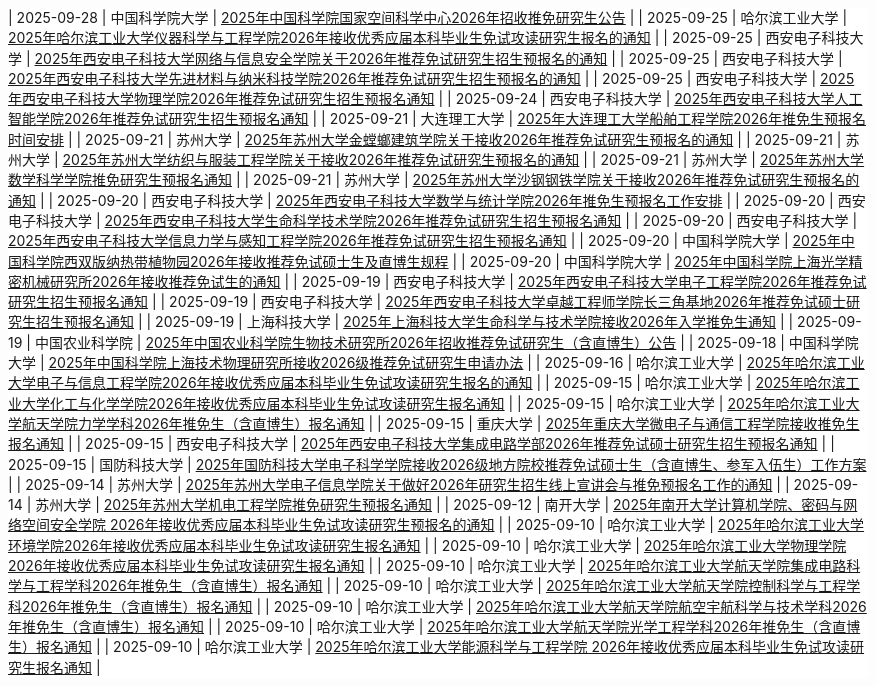 | 2025-09-28 | 中国科学院大学 | [2025年中国科学院国家空间科学中心2026年招收推免研究生公告](http://www.nssc.cas.cn/yjsb/zsxx/zsdt/202506/t20250626_7875623.html) |
| 2025-09-25 | 哈尔滨工业大学 | [2025年哈尔滨工业大学仪器科学与工程学院2026年接收优秀应届本科毕业生免试攻读研究生报名的通知](https://ise.hit.edu.cn/2025/0718/c16271a374392/page.htm) |
| 2025-09-25 | 西安电子科技大学 | [2025年西安电子科技大学网络与信息安全学院关于2026年推荐免试研究生招生预报名的通知](https://ce.xidian.edu.cn/info/1324/14383.htm) |
| 2025-09-25 | 西安电子科技大学 | [2025年西安电子科技大学先进材料与纳米科技学院2026年推荐免试研究生招生预报名的通知](https://amn.xidian.edu.cn/info/1013/14972.htm) |
| 2025-09-25 | 西安电子科技大学 | [2025年西安电子科技大学物理学院2026年推荐免试研究生招生预报名通知](https://phy.xidian.edu.cn/info/1012/8263.htm) |
| 2025-09-24 | 西安电子科技大学 | [2025年西安电子科技大学人工智能学院2026年推荐免试研究生招生预报名通知](https://sai.xidian.edu.cn/info/1106/12942.htm) |
| 2025-09-21 | 大连理工大学 | [2025年大连理工大学船舶工程学院2026年推免生预报名时间安排](https://naoe.dlut.edu.cn/info/1711/16771.htm) |
| 2025-09-21 | 苏州大学 | [2025年苏州大学金螳螂建筑学院关于接收2026年推荐免试研究生预报名的通知](https://arch.suda.edu.cn/3e/ee/c5572a671470/page.htm) |
| 2025-09-21 | 苏州大学 | [2025年苏州大学纺织与服装工程学院关于接收2026年推荐免试研究生预报名的通知](https://textile.suda.edu.cn/3e/fe/c6584a671486/page.htm) |
| 2025-09-21 | 苏州大学 | [2025年苏州大学数学科学学院推免研究生预报名通知](https://gsas.yjs.suda.edu.cn/ssxly/TXlIZWFydFdpbGxHb09ueGx5L3NxeXhrZmN4IzIxNThhZTQ1LWIzMmUtNDlhOC1hMDJjLWEyNjQ2MmM5NTVmYg__) |
| 2025-09-21 | 苏州大学 | [2025年苏州大学沙钢钢铁学院关于接收2026年推荐免试研究生预报名的通知](https://mp.weixin.qq.com/s/nLtESy8ScCWE2HN6ytidEg?click_id=4) |
| 2025-09-20 | 西安电子科技大学 | [2025年西安电子科技大学数学与统计学院2026年推免生预报名工作安排](https://math.xidian.edu.cn/info/1020/18512.htm) |
| 2025-09-20 | 西安电子科技大学 | [2025年西安电子科技大学生命科学技术学院2026年推荐免试研究生招生预报名通知](https://life.xidian.edu.cn/info/1048/16091.htm) |
| 2025-09-20 | 西安电子科技大学 | [2025年西安电子科技大学信息力学与感知工程学院2026年推荐免试研究生招生预报名通知](https://imse.xidian.edu.cn/info/1024/3401.htm) |
| 2025-09-20 | 中国科学院大学 | [2025年中国科学院西双版纳热带植物园2026年接收推荐免试硕士生及直博生规程](https://xtbg.cas.cn/2022/yjsjy/yjszsxx/sszs/202506/t20250630_7877190.html) |
| 2025-09-20 | 中国科学院大学 | [2025年中国科学院上海光学精密机械研究所2026年接收推荐免试生的通知](https://siom.cas.cn/rcjy/zsxx/sszs/202507/t20250723_7894903.html) |
| 2025-09-19 | 西安电子科技大学 | [2025年西安电子科技大学电子工程学院2026年推荐免试研究生招生预报名通知](https://see.xidian.edu.cn/html/news/12493.html) |
| 2025-09-19 | 西安电子科技大学 | [2025年西安电子科技大学卓越工程师学院长三角基地2026年推荐免试硕士研究生招生预报名通知](https://hz.xidian.edu.cn/info/1009/20144.htm) |
| 2025-09-19 | 上海科技大学 | [2025年上海科技大学生命科学与技术学院接收2026年入学推免生通知](https://slst.shanghaitech.edu.cn/2025/0724/c319a1113095/page.htm) |
| 2025-09-19 | 中国农业科学院 | [2025年中国农业科学院生物技术研究所2026年招收推荐免试研究生（含直博生）公告](https://www.bricaas.cn/xwdt/tzgg/91d9b1150e6f440c8339680802461cfd.htm) |
| 2025-09-18 | 中国科学院大学 | [2025年中国科学院上海技术物理研究所接收2026级推荐免试研究生申请办法](https://sitp.cas.cn/yjs/zsxx/ssszs/202507/t20250704_7880143.html) |
| 2025-09-16 | 哈尔滨工业大学 | [2025年哈尔滨工业大学电子与信息工程学院2026年接收优秀应届本科毕业生免试攻读研究生报名的通知](https://seie.hit.edu.cn/2025/0702/c17148a373031/page.htm) |
| 2025-09-15 | 哈尔滨工业大学 | [2025年哈尔滨工业大学化工与化学学院2026年接收优秀应届本科毕业生免试攻读研究生报名通知](https://chemeng.hit.edu.cn/2025/0705/c4283a373227/page.htm) |
| 2025-09-15 | 哈尔滨工业大学 | [2025年哈尔滨工业大学航天学院力学学科2026年推免生（含直博生）报名通知](https://sa.hit.edu.cn/2025/0708/c6582a373314/page.htm) |
| 2025-09-15 | 重庆大学 | [2025年重庆大学微电子与通信工程学院接收推免生报名通知](https://mp.weixin.qq.com/s/gFsUIX1R1Pr6QgRqtt720g) |
| 2025-09-15 | 西安电子科技大学 | [2025年西安电子科技大学集成电路学部2026年推荐免试硕士研究生招生预报名通知](https://sme.xidian.edu.cn/html/tzgg/js/2025/0714/3121.html) |
| 2025-09-15 | 国防科技大学 | [2025年国防科技大学电子科学学院接收2026级地方院校推荐免试硕士生（含直博生、参军入伍生）工作方案](http://yjszs.nudt.edu.cn/pubweb/homePageList/newDetailed.view?keyId=14528) |
| 2025-09-14 | 苏州大学 | [2025年苏州大学电子信息学院关于做好2026年研究生招生线上宣讲会与推免预报名工作的通知](https://dzxx.suda.edu.cn/3e/86/c8244a671366/page.htm) |
| 2025-09-14 | 苏州大学 | [2025年苏州大学机电工程学院推免研究生预报名通知](https://gsas.yjs.suda.edu.cn/ssxly/TXlIZWFydFdpbGxHb09ueGx5L3NxeXhrZmN4IzIxNThhZTQ1LWIzMmUtNDlhOC1hMDJjLWEyNjQ2MmM5NTVmYg__) |
| 2025-09-12 | 南开大学 | [2025年南开大学计算机学院、密码与网络空间安全学院 2026年接收优秀应届本科毕业生免试攻读研究生预报名的通知](https://cc.nankai.edu.cn/2025/0708/c13297a575022/page.htm) |
| 2025-09-10 | 哈尔滨工业大学 | [2025年哈尔滨工业大学环境学院2026年接收优秀应届本科毕业生免试攻读研究生报名通知](https://env.hit.edu.cn/2025/0709/c8344a373328/page.htm) |
| 2025-09-10 | 哈尔滨工业大学 | [2025年哈尔滨工业大学物理学院2026年接收优秀应届本科毕业生免试攻读研究生报名通知](https://physics.hit.edu.cn/2025/0711/c12332a373453/page.htm) |
| 2025-09-10 | 哈尔滨工业大学 | [2025年哈尔滨工业大学航天学院集成电路科学与工程学科2026年推免生（含直博生）报名通知](https://sa.hit.edu.cn/2025/0708/c6582a373317/page.htm) |
| 2025-09-10 | 哈尔滨工业大学 | [2025年哈尔滨工业大学航天学院控制科学与工程学科2026年推免生（含直博生）报名通知](https://sa.hit.edu.cn/2025/0708/c6582a373311/page.htm) |
| 2025-09-10 | 哈尔滨工业大学 | [2025年哈尔滨工业大学航天学院航空宇航科学与技术学科2026年推免生（含直博生）报名通知](https://sa.hit.edu.cn/2025/0708/c6582a373313/page.htm) |
| 2025-09-10 | 哈尔滨工业大学 | [2025年哈尔滨工业大学航天学院光学工程学科2026年推免生（含直博生）报名通知](https://sa.hit.edu.cn/2025/0708/c6582a373316/page.htm) |
| 2025-09-10 | 哈尔滨工业大学 | [2025年哈尔滨工业大学能源科学与工程学院 2026年接收优秀应届本科毕业生免试攻读研究生报名通知](https://power.hit.edu.cn/2025/0717/c5714a373681/page.htm) |